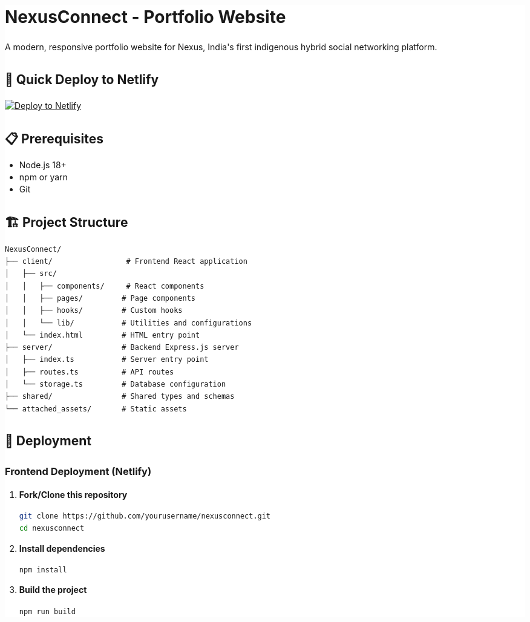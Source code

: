 # NexusConnect - Portfolio Website

A modern, responsive portfolio website for Nexus, India's first indigenous hybrid social networking platform.

## 🚀 Quick Deploy to Netlify

[![Deploy to Netlify](https://www.netlify.com/img/deploy/button.svg)](https://app.netlify.com/start/deploy?repository=https://github.com/yourusername/nexusconnect)

## 📋 Prerequisites

- Node.js 18+ 
- npm or yarn
- Git

## 🏗️ Project Structure

```
NexusConnect/
├── client/                 # Frontend React application
│   ├── src/
│   │   ├── components/     # React components
│   │   ├── pages/         # Page components
│   │   ├── hooks/         # Custom hooks
│   │   └── lib/           # Utilities and configurations
│   └── index.html         # HTML entry point
├── server/                # Backend Express.js server
│   ├── index.ts           # Server entry point
│   ├── routes.ts          # API routes
│   └── storage.ts         # Database configuration
├── shared/                # Shared types and schemas
└── attached_assets/       # Static assets
```

## 🚀 Deployment

### Frontend Deployment (Netlify)

1. **Fork/Clone this repository**
   ```bash
   git clone https://github.com/yourusername/nexusconnect.git
   cd nexusconnect
   ```

2. **Install dependencies**
   ```bash
   npm install
   ```

3. **Build the project**
   ```bash
   npm run build
   ```
